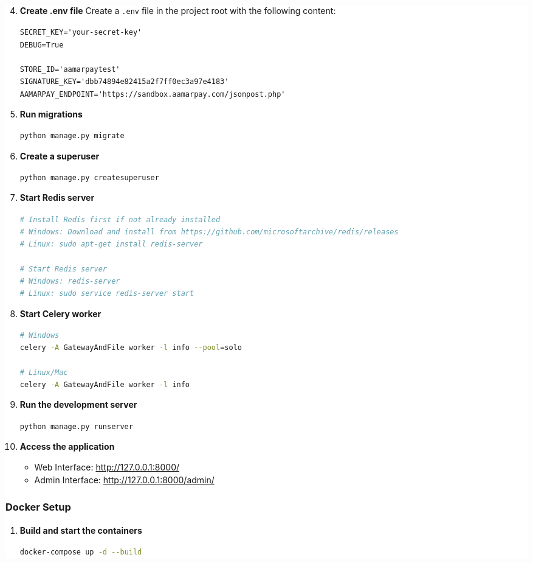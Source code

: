 4. **Create .env file**
   Create a `.env` file in the project root with the following content:
   ```
   SECRET_KEY='your-secret-key'
   DEBUG=True
   
   STORE_ID='aamarpaytest'
   SIGNATURE_KEY='dbb74894e82415a2f7ff0ec3a97e4183'
   AAMARPAY_ENDPOINT='https://sandbox.aamarpay.com/jsonpost.php'
   ```

5. **Run migrations**
   ```bash
   python manage.py migrate
   ```

6. **Create a superuser**
   ```bash
   python manage.py createsuperuser
   ```

7. **Start Redis server**
   ```bash
   # Install Redis first if not already installed
   # Windows: Download and install from https://github.com/microsoftarchive/redis/releases
   # Linux: sudo apt-get install redis-server
   
   # Start Redis server
   # Windows: redis-server
   # Linux: sudo service redis-server start
   ```

8. **Start Celery worker**
   ```bash
   # Windows
   celery -A GatewayAndFile worker -l info --pool=solo
   
   # Linux/Mac
   celery -A GatewayAndFile worker -l info
   ```

9. **Run the development server**
   ```bash
   python manage.py runserver
   ```

10. **Access the application**
    - Web Interface: http://127.0.0.1:8000/
    - Admin Interface: http://127.0.0.1:8000/admin/

### Docker Setup

1. **Build and start the containers**
   ```bash
   docker-compose up -d --build
   ```
